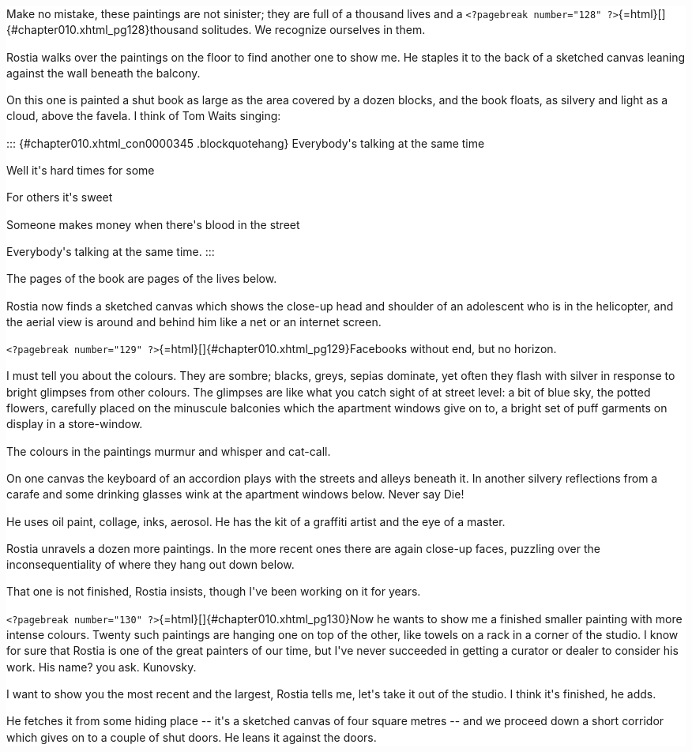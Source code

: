 Make no mistake, these paintings are not sinister; they are full of a thousand lives and a `<?pagebreak number="128" ?>`{=html}[]{#chapter010.xhtml_pg128}thousand solitudes. We recognize ourselves in them.

Rostia walks over the paintings on the floor to find another one to show me. He staples it to the back of a sketched canvas leaning against the wall beneath the balcony.

On this one is painted a shut book as large as the area covered by a dozen blocks, and the book floats, as silvery and light as a cloud, above the favela. I think of Tom Waits singing:

::: {#chapter010.xhtml_con0000345 .blockquotehang}
Everybody's talking at the same time

Well it's hard times for some

For others it's sweet

Someone makes money when there's blood in the street

Everybody's talking at the same time.
:::

The pages of the book are pages of the lives below.

Rostia now finds a sketched canvas which shows the close-up head and shoulder of an adolescent who is in the helicopter, and the aerial view is around and behind him like a net or an internet screen.

`<?pagebreak number="129" ?>`{=html}[]{#chapter010.xhtml_pg129}Facebooks without end, but no horizon.

I must tell you about the colours. They are sombre; blacks, greys, sepias dominate, yet often they flash with silver in response to bright glimpses from other colours. The glimpses are like what you catch sight of at street level: a bit of blue sky, the potted flowers, carefully placed on the minuscule balconies which the apartment windows give on to, a bright set of puff garments on display in a store-window.

The colours in the paintings murmur and whisper and cat-call.

On one canvas the keyboard of an accordion plays with the streets and alleys beneath it. In another silvery reflections from a carafe and some drinking glasses wink at the apartment windows below. Never say Die!

He uses oil paint, collage, inks, aerosol. He has the kit of a graffiti artist and the eye of a master.

Rostia unravels a dozen more paintings. In the more recent ones there are again close-up faces, puzzling over the inconsequentiality of where they hang out down below.

That one is not finished, Rostia insists, though I've been working on it for years.

`<?pagebreak number="130" ?>`{=html}[]{#chapter010.xhtml_pg130}Now he wants to show me a finished smaller painting with more intense colours. Twenty such paintings are hanging one on top of the other, like towels on a rack in a corner of the studio. I know for sure that Rostia is one of the great painters of our time, but I've never succeeded in getting a curator or dealer to consider his work. His name? you ask. Kunovsky.

I want to show you the most recent and the largest, Rostia tells me, let's take it out of the studio. I think it's finished, he adds.

He fetches it from some hiding place -- it's a sketched canvas of four square metres -- and we proceed down a short corridor which gives on to a couple of shut doors. He leans it against the doors.
